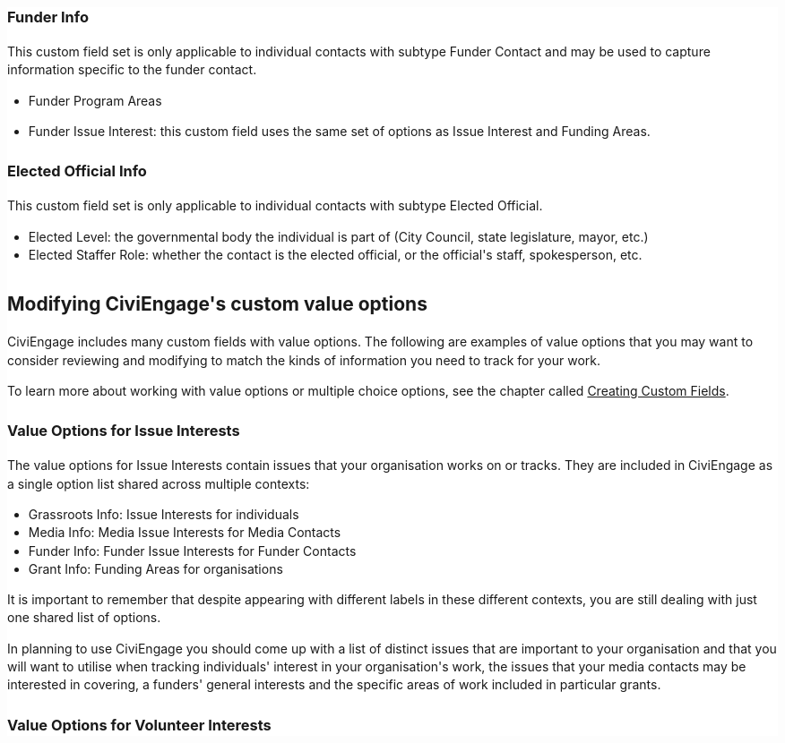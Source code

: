### Funder Info

This custom field set is only applicable to individual contacts with
subtype Funder Contact and may be used to capture information specific
to the funder contact.

-   Funder Program Areas

-   Funder Issue Interest: this custom field uses the same set of
    options as Issue Interest and Funding Areas.

### Elected Official Info

This custom field set is only applicable to individual contacts with
subtype Elected Official.

-   Elected Level: the governmental body the individual is part of (City
    Council, state legislature, mayor, etc.)
-   Elected Staffer Role: whether the contact is the elected official,
    or the official's staff, spokesperson, etc.

## Modifying CiviEngage's custom value options

CiviEngage includes many custom fields with value options. The following
are examples of value options that you may want to consider reviewing
and modifying to match the kinds of information you need to track for
your work.

To learn more about working with value options or multiple choice
options, see the chapter called [Creating Custom Fields](/organising-your-data/creating-custom-fields.md).

### Value Options for Issue Interests

The value options for Issue Interests contain issues that your
organisation works on or tracks. They are included in CiviEngage as a
single option list shared across multiple contexts:

-   Grassroots Info: Issue Interests for individuals
-   Media Info: Media Issue Interests for Media Contacts
-   Funder Info: Funder Issue Interests for Funder Contacts
-   Grant Info: Funding Areas for organisations

It is important to remember that despite appearing with different labels
in these different contexts, you are still dealing with just one shared
list of options.

In planning to use CiviEngage you should come up with a list of distinct
issues that are important to your organisation and that you will want to
utilise when tracking individuals' interest in your organisation's work,
the issues that your media contacts may be interested in covering, a
funders' general interests and the specific areas of work included in
particular grants.

### Value Options for Volunteer Interests
